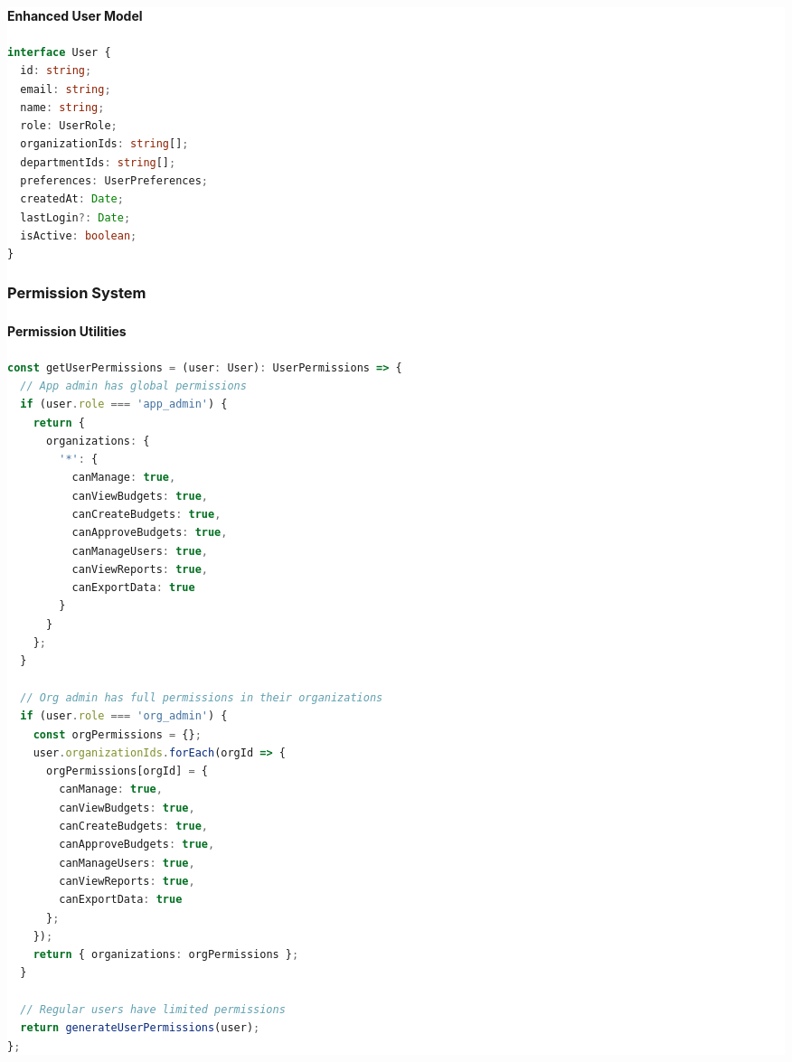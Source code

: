 #### Enhanced User Model
```typescript
interface User {
  id: string;
  email: string;
  name: string;
  role: UserRole;
  organizationIds: string[];
  departmentIds: string[];
  preferences: UserPreferences;
  createdAt: Date;
  lastLogin?: Date;
  isActive: boolean;
}
```

### Permission System

#### Permission Utilities
```typescript
const getUserPermissions = (user: User): UserPermissions => {
  // App admin has global permissions
  if (user.role === 'app_admin') {
    return {
      organizations: {
        '*': {
          canManage: true,
          canViewBudgets: true,
          canCreateBudgets: true,
          canApproveBudgets: true,
          canManageUsers: true,
          canViewReports: true,
          canExportData: true
        }
      }
    };
  }
  
  // Org admin has full permissions in their organizations
  if (user.role === 'org_admin') {
    const orgPermissions = {};
    user.organizationIds.forEach(orgId => {
      orgPermissions[orgId] = {
        canManage: true,
        canViewBudgets: true,
        canCreateBudgets: true,
        canApproveBudgets: true,
        canManageUsers: true,
        canViewReports: true,
        canExportData: true
      };
    });
    return { organizations: orgPermissions };
  }
  
  // Regular users have limited permissions
  return generateUserPermissions(user);
};
```
